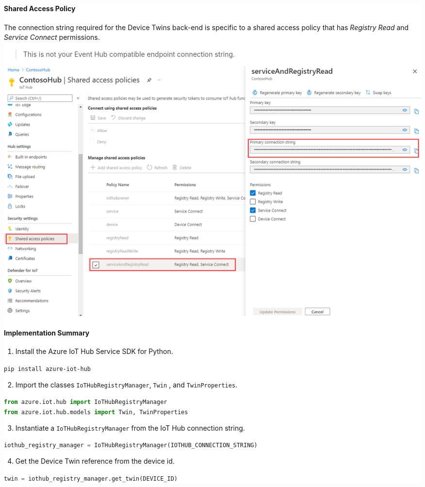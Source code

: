 #### Shared Access Policy

The connection string required for the Device Twins back-end is specific to a shared access policy that has *Registry Read* and *Service Connect* permissions.

>This is not your Event Hub compatible endpoint connection string.

![](assets/17-device-twins-access-permission.png)


#### Implementation Summary

1. Install the Azure IoT Hub Service SDK for Python.
```bash
pip install azure-iot-hub
```

2. Import the classes `IoTHubRegistryManager`, `Twin` , and `TwinProperties`.
```python
from azure.iot.hub import IoTHubRegistryManager
from azure.iot.hub.models import Twin, TwinProperties
```

3. Instantiate a `IoTHubRegistryManager` from the IoT Hub connection string.
```python
iothub_registry_manager = IoTHubRegistryManager(IOTHUB_CONNECTION_STRING)
```

4. Get the Device Twin reference from the device id.
```python
twin = iothub_registry_manager.get_twin(DEVICE_ID)
```
